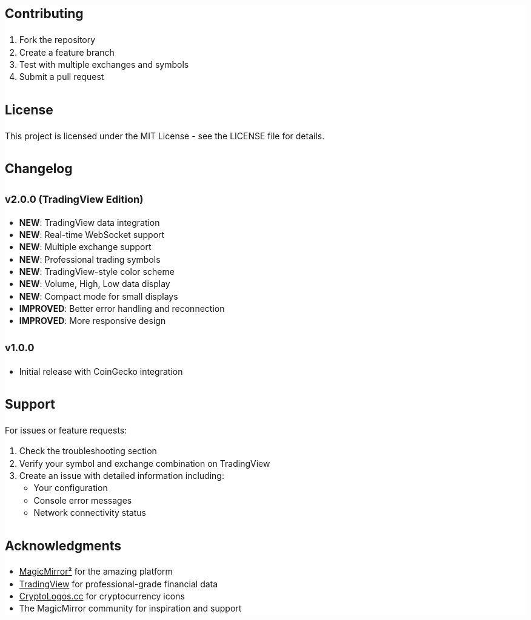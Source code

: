 ## Contributing

1. Fork the repository
2. Create a feature branch
3. Test with multiple exchanges and symbols
4. Submit a pull request

## License

This project is licensed under the MIT License - see the LICENSE file for details.

## Changelog

### v2.0.0 (TradingView Edition)
- **NEW**: TradingView data integration
- **NEW**: Real-time WebSocket support
- **NEW**: Multiple exchange support
- **NEW**: Professional trading symbols
- **NEW**: TradingView-style color scheme
- **NEW**: Volume, High, Low data display
- **NEW**: Compact mode for small displays
- **IMPROVED**: Better error handling and reconnection
- **IMPROVED**: More responsive design

### v1.0.0
- Initial release with CoinGecko integration

## Support

For issues or feature requests:
1. Check the troubleshooting section
2. Verify your symbol and exchange combination on TradingView
3. Create an issue with detailed information including:
   - Your configuration
   - Console error messages
   - Network connectivity status

## Acknowledgments

- [MagicMirror²](https://magicmirror.builders/) for the amazing platform
- [TradingView](https://www.tradingview.com/) for professional-grade financial data
- [CryptoLogos.cc](https://cryptologos.cc/) for cryptocurrency icons
- The MagicMirror community for inspiration and support